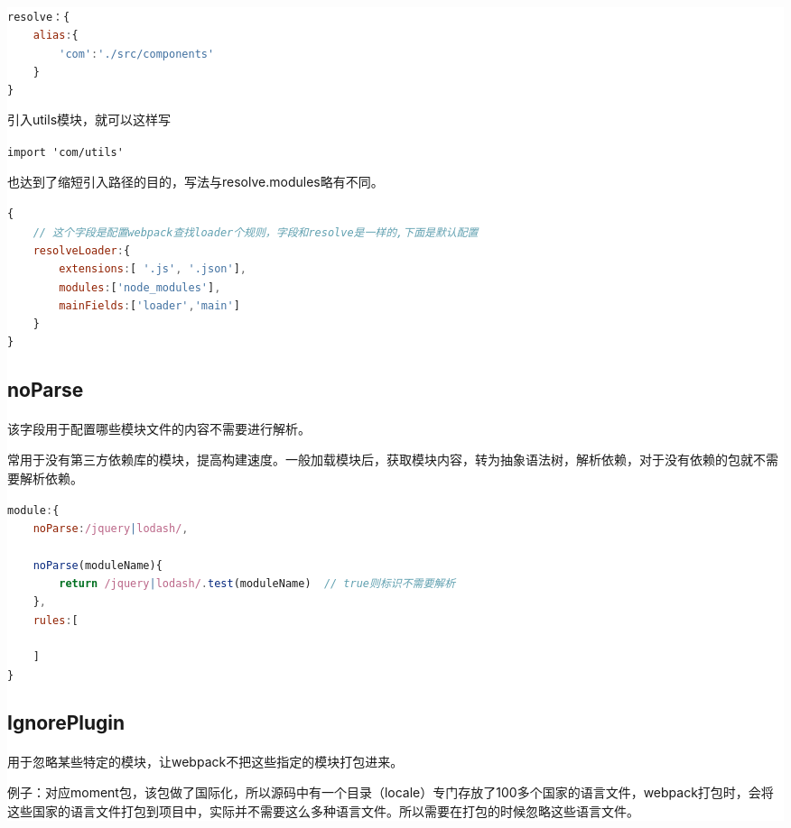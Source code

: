 ```js
resolve：{
    alias:{
        'com':'./src/components'
    }
}
```

引入utils模块，就可以这样写

```
import 'com/utils'
```

也达到了缩短引入路径的目的，写法与resolve.modules略有不同。



```js
{
    // 这个字段是配置webpack查找loader个规则，字段和resolve是一样的,下面是默认配置
    resolveLoader:{
        extensions:[ '.js', '.json'],
        modules:['node_modules'],       
        mainFields:['loader','main']
    }
}
```



## noParse

该字段用于配置哪些模块文件的内容不需要进行解析。

常用于没有第三方依赖库的模块，提高构建速度。一般加载模块后，获取模块内容，转为抽象语法树，解析依赖，对于没有依赖的包就不需要解析依赖。

```js
module:{
    noParse:/jquery|lodash/,   
        
    noParse(moduleName){
    	return /jquery|lodash/.test(moduleName)  // true则标识不需要解析
    },
    rules:[
        
    ]
}
```



## IgnorePlugin

用于忽略某些特定的模块，让webpack不把这些指定的模块打包进来。

例子：对应moment包，该包做了国际化，所以源码中有一个目录（locale）专门存放了100多个国家的语言文件，webpack打包时，会将这些国家的语言文件打包到项目中，实际并不需要这么多种语言文件。所以需要在打包的时候忽略这些语言文件。
